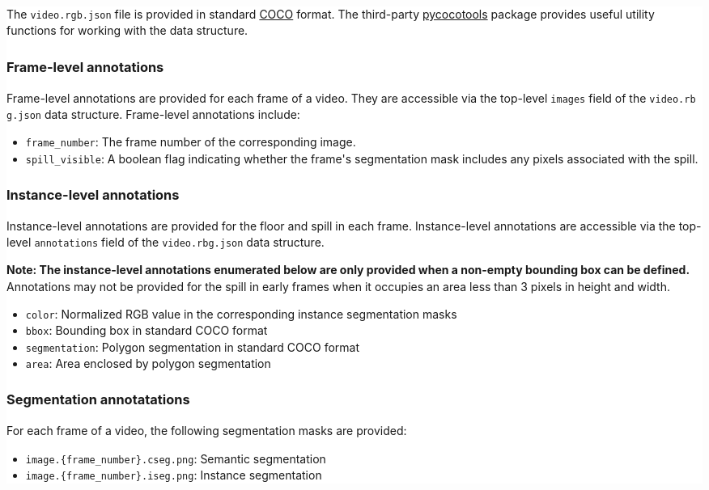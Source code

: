 The `video.rgb.json` file is provided in standard [COCO](https://cocodataset.org/#format-data) format. The third-party [pycocotools](https://pypi.org/project/pycocotools/) package provides useful utility functions for working with the data structure.

### Frame-level annotations
Frame-level annotations are provided for each frame of a video. They are accessible via the top-level `images` field of the `video.rbg.json` data structure. Frame-level annotations include:

- `frame_number`: The frame number of the corresponding image.
- `spill_visible`: A boolean flag indicating whether the frame's segmentation mask includes any pixels associated with the spill.

### Instance-level annotations
Instance-level annotations are provided for the floor and spill in each frame. Instance-level annotations are accessible via the top-level `annotations` field of the `video.rbg.json` data structure. 

**Note: The instance-level annotations enumerated below are only provided when a non-empty bounding box can be defined.** Annotations may not be provided for the spill in early frames when it occupies an area less than 3 pixels in height and width.

* `color`: Normalized RGB value in the corresponding instance segmentation masks
* `bbox`: Bounding box in standard COCO format
* `segmentation`: Polygon segmentation in standard COCO format
* `area`: Area enclosed by polygon segmentation

### Segmentation annotatations

For each frame of a video, the following segmentation masks are provided:

* `image.{frame_number}.cseg.png`: Semantic segmentation
* `image.{frame_number}.iseg.png`: Instance segmentation
